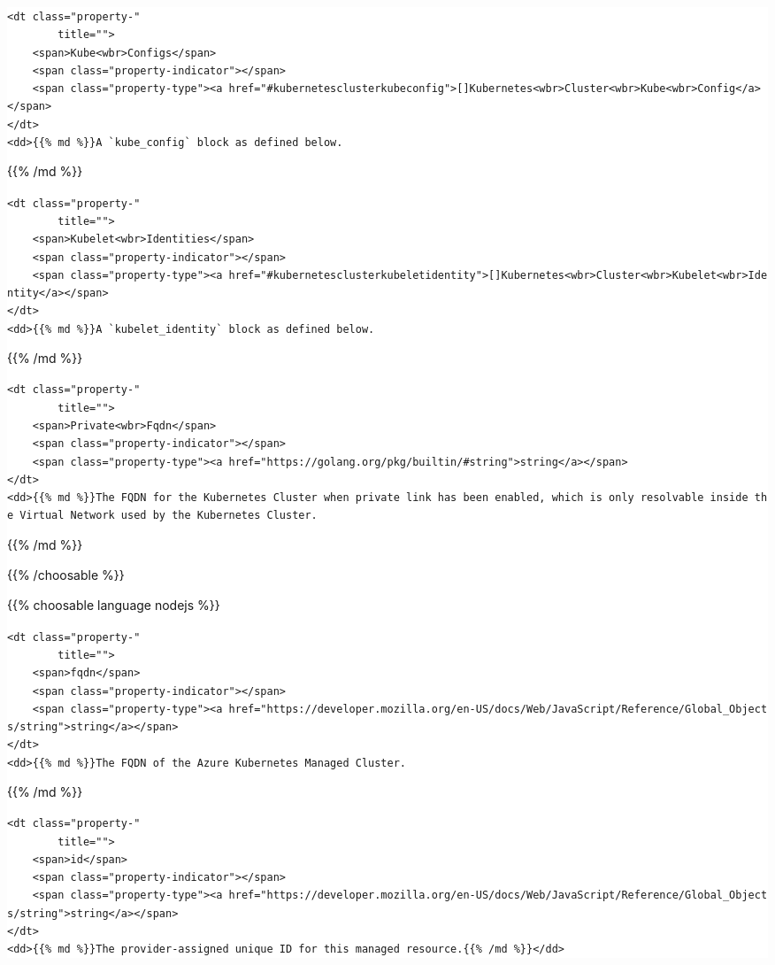     <dt class="property-"
            title="">
        <span>Kube<wbr>Configs</span>
        <span class="property-indicator"></span>
        <span class="property-type"><a href="#kubernetesclusterkubeconfig">[]Kubernetes<wbr>Cluster<wbr>Kube<wbr>Config</a></span>
    </dt>
    <dd>{{% md %}}A `kube_config` block as defined below.
{{% /md %}}</dd>

    <dt class="property-"
            title="">
        <span>Kubelet<wbr>Identities</span>
        <span class="property-indicator"></span>
        <span class="property-type"><a href="#kubernetesclusterkubeletidentity">[]Kubernetes<wbr>Cluster<wbr>Kubelet<wbr>Identity</a></span>
    </dt>
    <dd>{{% md %}}A `kubelet_identity` block as defined below.  
{{% /md %}}</dd>

    <dt class="property-"
            title="">
        <span>Private<wbr>Fqdn</span>
        <span class="property-indicator"></span>
        <span class="property-type"><a href="https://golang.org/pkg/builtin/#string">string</a></span>
    </dt>
    <dd>{{% md %}}The FQDN for the Kubernetes Cluster when private link has been enabled, which is only resolvable inside the Virtual Network used by the Kubernetes Cluster.
{{% /md %}}</dd>

</dl>
{{% /choosable %}}


{{% choosable language nodejs %}}
<dl class="resources-properties">

    <dt class="property-"
            title="">
        <span>fqdn</span>
        <span class="property-indicator"></span>
        <span class="property-type"><a href="https://developer.mozilla.org/en-US/docs/Web/JavaScript/Reference/Global_Objects/string">string</a></span>
    </dt>
    <dd>{{% md %}}The FQDN of the Azure Kubernetes Managed Cluster.
{{% /md %}}</dd>

    <dt class="property-"
            title="">
        <span>id</span>
        <span class="property-indicator"></span>
        <span class="property-type"><a href="https://developer.mozilla.org/en-US/docs/Web/JavaScript/Reference/Global_Objects/string">string</a></span>
    </dt>
    <dd>{{% md %}}The provider-assigned unique ID for this managed resource.{{% /md %}}</dd>
